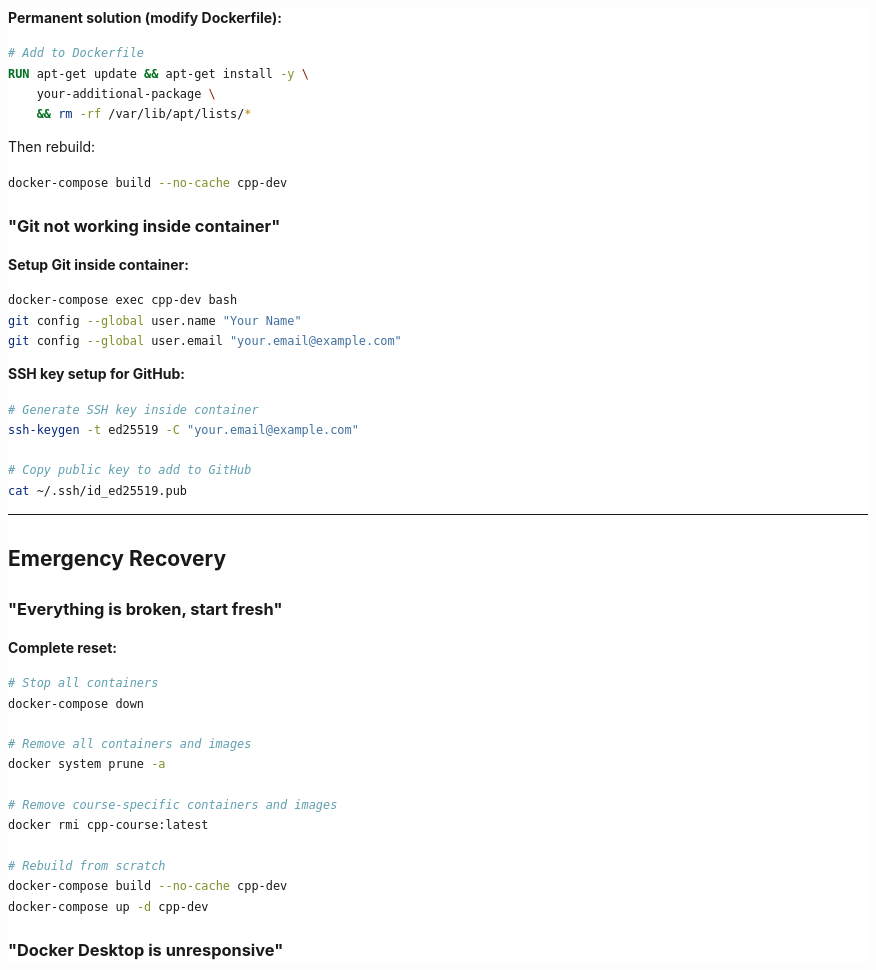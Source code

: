 **Permanent solution (modify Dockerfile):**
```dockerfile
# Add to Dockerfile
RUN apt-get update && apt-get install -y \
    your-additional-package \
    && rm -rf /var/lib/apt/lists/*
```

Then rebuild:
```bash
docker-compose build --no-cache cpp-dev
```

### "Git not working inside container"

**Setup Git inside container:**
```bash
docker-compose exec cpp-dev bash
git config --global user.name "Your Name"
git config --global user.email "your.email@example.com"
```

**SSH key setup for GitHub:**
```bash
# Generate SSH key inside container
ssh-keygen -t ed25519 -C "your.email@example.com"

# Copy public key to add to GitHub
cat ~/.ssh/id_ed25519.pub
```

---

## Emergency Recovery

### "Everything is broken, start fresh"

**Complete reset:**
```bash
# Stop all containers
docker-compose down

# Remove all containers and images
docker system prune -a

# Remove course-specific containers and images
docker rmi cpp-course:latest

# Rebuild from scratch
docker-compose build --no-cache cpp-dev
docker-compose up -d cpp-dev
```

### "Docker Desktop is unresponsive"
